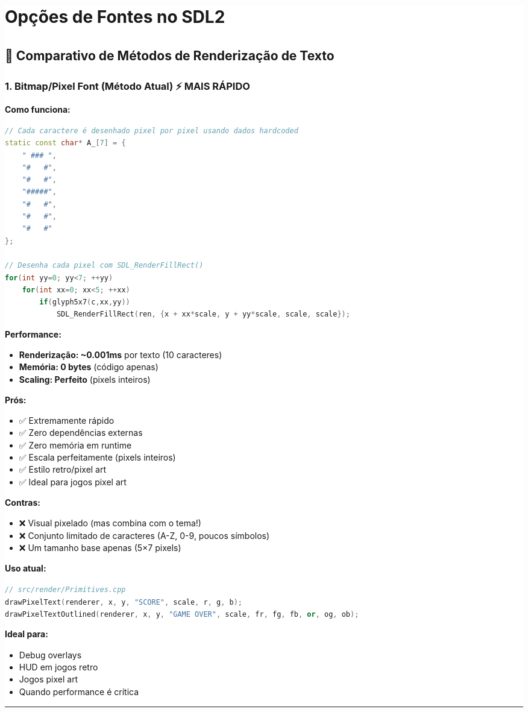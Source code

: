 # Opções de Fontes no SDL2

## 📝 Comparativo de Métodos de Renderização de Texto

### 1. **Bitmap/Pixel Font (Método Atual)** ⚡ MAIS RÁPIDO

**Como funciona:**
```cpp
// Cada caractere é desenhado pixel por pixel usando dados hardcoded
static const char* A_[7] = {
    " ### ",
    "#   #",
    "#   #",
    "#####",
    "#   #",
    "#   #",
    "#   #"
};

// Desenha cada pixel com SDL_RenderFillRect()
for(int yy=0; yy<7; ++yy) 
    for(int xx=0; xx<5; ++xx)
        if(glyph5x7(c,xx,yy))
            SDL_RenderFillRect(ren, {x + xx*scale, y + yy*scale, scale, scale});
```

**Performance:**
- **Renderização: ~0.001ms** por texto (10 caracteres)
- **Memória: 0 bytes** (código apenas)
- **Scaling: Perfeito** (pixels inteiros)

**Prós:**
- ✅ Extremamente rápido
- ✅ Zero dependências externas
- ✅ Zero memória em runtime
- ✅ Escala perfeitamente (pixels inteiros)
- ✅ Estilo retro/pixel art
- ✅ Ideal para jogos pixel art

**Contras:**
- ❌ Visual pixelado (mas combina com o tema!)
- ❌ Conjunto limitado de caracteres (A-Z, 0-9, poucos símbolos)
- ❌ Um tamanho base apenas (5×7 pixels)

**Uso atual:**
```cpp
// src/render/Primitives.cpp
drawPixelText(renderer, x, y, "SCORE", scale, r, g, b);
drawPixelTextOutlined(renderer, x, y, "GAME OVER", scale, fr, fg, fb, or, og, ob);
```

**Ideal para:**
- Debug overlays
- HUD em jogos retro
- Jogos pixel art
- Quando performance é crítica

---